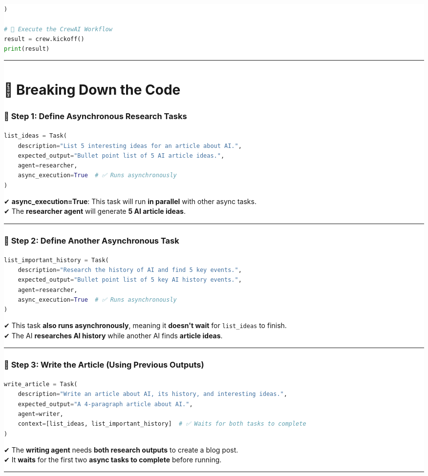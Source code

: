 ```python
)

# 🚀 Execute the CrewAI Workflow
result = crew.kickoff()
print(result)
```

---

# 📌 **Breaking Down the Code**  

### 🎯 **Step 1: Define Asynchronous Research Tasks**  
```python
list_ideas = Task(
    description="List 5 interesting ideas for an article about AI.",
    expected_output="Bullet point list of 5 AI article ideas.",
    agent=researcher,
    async_execution=True  # ✅ Runs asynchronously
)
```
✔ **async_execution=True**: This task will run **in parallel** with other async tasks.  
✔ The **researcher agent** will generate **5 AI article ideas**.  

---

### 🎯 **Step 2: Define Another Asynchronous Task**  
```python
list_important_history = Task(
    description="Research the history of AI and find 5 key events.",
    expected_output="Bullet point list of 5 key AI history events.",
    agent=researcher,
    async_execution=True  # ✅ Runs asynchronously
)
```
✔ This task **also runs asynchronously**, meaning it **doesn't wait** for `list_ideas` to finish.  
✔ The AI **researches AI history** while another AI finds **article ideas**.  

---

### 🎯 **Step 3: Write the Article (Using Previous Outputs)**  
```python
write_article = Task(
    description="Write an article about AI, its history, and interesting ideas.",
    expected_output="A 4-paragraph article about AI.",
    agent=writer,
    context=[list_ideas, list_important_history]  # ✅ Waits for both tasks to complete
)
```
✔ The **writing agent** needs **both research outputs** to create a blog post.  
✔ It **waits** for the first two **async tasks to complete** before running.  

---